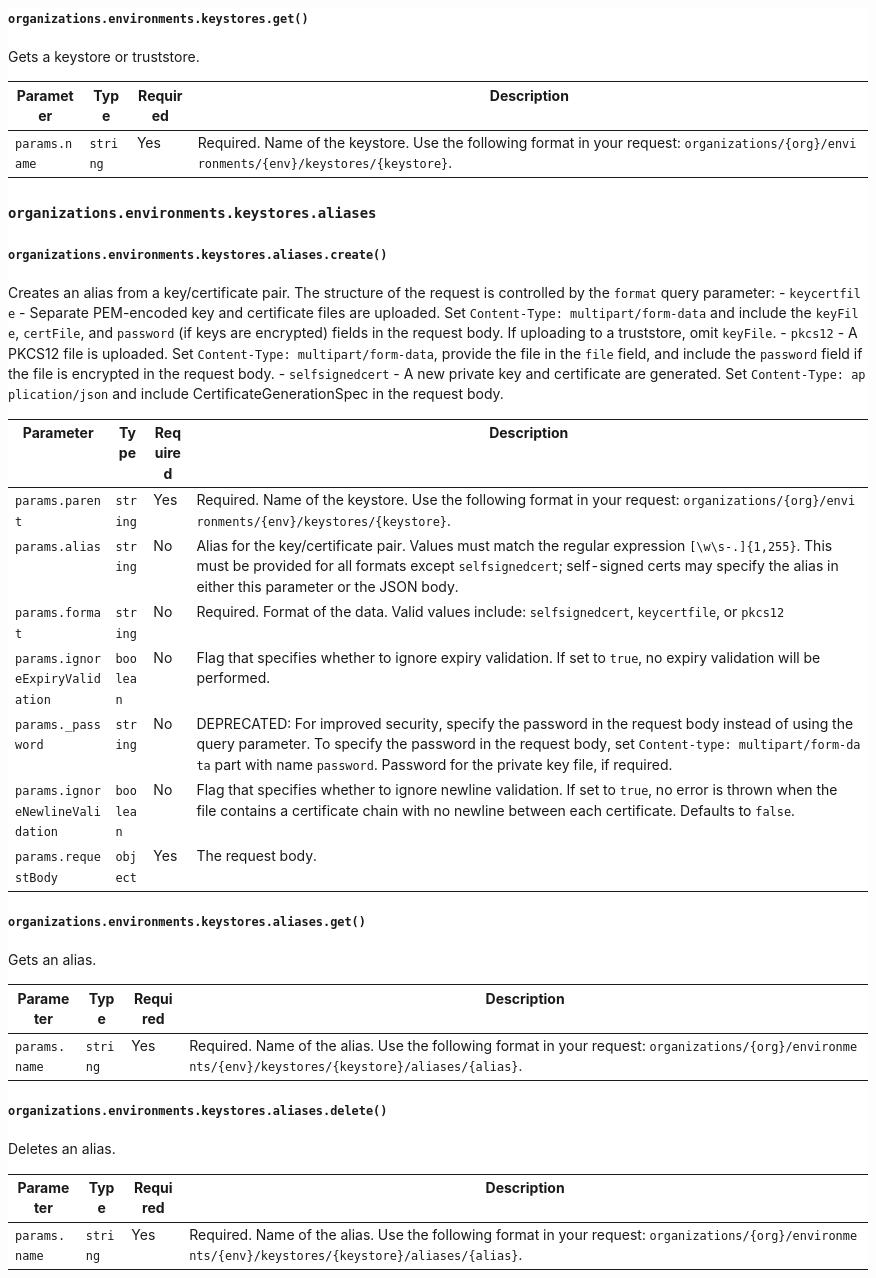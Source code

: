 #### `organizations.environments.keystores.get()`

Gets a keystore or truststore.

| Parameter | Type | Required | Description |
|---|---|---|---|
| `params.name` | `string` | Yes | Required. Name of the keystore. Use the following format in your request: `organizations/{org}/environments/{env}/keystores/{keystore}`. |

### `organizations.environments.keystores.aliases`

#### `organizations.environments.keystores.aliases.create()`

Creates an alias from a key/certificate pair. The structure of the request is controlled by the `format` query parameter: - `keycertfile` - Separate PEM-encoded key and certificate files are uploaded. Set `Content-Type: multipart/form-data` and include the `keyFile`, `certFile`, and `password` (if keys are encrypted) fields in the request body. If uploading to a truststore, omit `keyFile`. - `pkcs12` - A PKCS12 file is uploaded. Set `Content-Type: multipart/form-data`, provide the file in the `file` field, and include the `password` field if the file is encrypted in the request body. - `selfsignedcert` - A new private key and certificate are generated. Set `Content-Type: application/json` and include CertificateGenerationSpec in the request body.

| Parameter | Type | Required | Description |
|---|---|---|---|
| `params.parent` | `string` | Yes | Required. Name of the keystore. Use the following format in your request: `organizations/{org}/environments/{env}/keystores/{keystore}`. |
| `params.alias` | `string` | No | Alias for the key/certificate pair. Values must match the regular expression `[\w\s-.]{1,255}`. This must be provided for all formats except `selfsignedcert`; self-signed certs may specify the alias in either this parameter or the JSON body. |
| `params.format` | `string` | No | Required. Format of the data. Valid values include: `selfsignedcert`, `keycertfile`, or `pkcs12` |
| `params.ignoreExpiryValidation` | `boolean` | No | Flag that specifies whether to ignore expiry validation. If set to `true`, no expiry validation will be performed. |
| `params._password` | `string` | No | DEPRECATED: For improved security, specify the password in the request body instead of using the query parameter. To specify the password in the request body, set `Content-type: multipart/form-data` part with name `password`. Password for the private key file, if required. |
| `params.ignoreNewlineValidation` | `boolean` | No | Flag that specifies whether to ignore newline validation. If set to `true`, no error is thrown when the file contains a certificate chain with no newline between each certificate. Defaults to `false`. |
| `params.requestBody` | `object` | Yes | The request body. |

#### `organizations.environments.keystores.aliases.get()`

Gets an alias.

| Parameter | Type | Required | Description |
|---|---|---|---|
| `params.name` | `string` | Yes | Required. Name of the alias. Use the following format in your request: `organizations/{org}/environments/{env}/keystores/{keystore}/aliases/{alias}`. |

#### `organizations.environments.keystores.aliases.delete()`

Deletes an alias.

| Parameter | Type | Required | Description |
|---|---|---|---|
| `params.name` | `string` | Yes | Required. Name of the alias. Use the following format in your request: `organizations/{org}/environments/{env}/keystores/{keystore}/aliases/{alias}`. |
